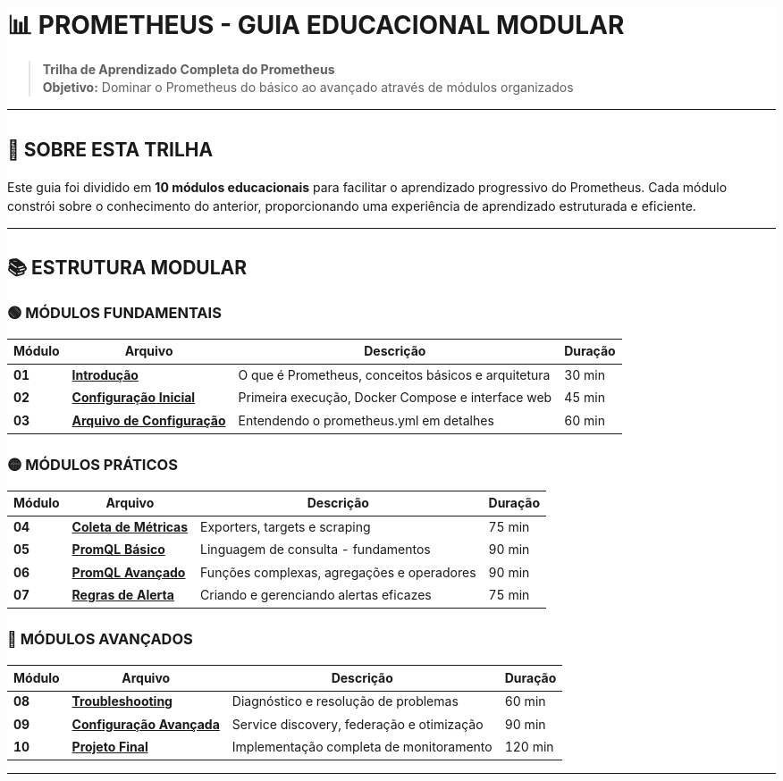 # 📊 PROMETHEUS - GUIA EDUCACIONAL MODULAR

> **Trilha de Aprendizado Completa do Prometheus**  
> **Objetivo:** Dominar o Prometheus do básico ao avançado através de módulos organizados

---

## 🎯 SOBRE ESTA TRILHA

Este guia foi dividido em **10 módulos educacionais** para facilitar o aprendizado progressivo do Prometheus. Cada módulo constrói sobre o conhecimento do anterior, proporcionando uma experiência de aprendizado estruturada e eficiente.

---

## 📚 ESTRUTURA MODULAR

### 🟢 **MÓDULOS FUNDAMENTAIS**

| Módulo | Arquivo | Descrição | Duração |
|--------|---------|-----------|----------|
| **01** | [**Introdução**](01-introducao.md) | O que é Prometheus, conceitos básicos e arquitetura | 30 min |
| **02** | [**Configuração Inicial**](02-configuracao.md) | Primeira execução, Docker Compose e interface web | 45 min |
| **03** | [**Arquivo de Configuração**](03-arquivo-config.md) | Entendendo o prometheus.yml em detalhes | 60 min |

### 🟡 **MÓDULOS PRÁTICOS**

| Módulo | Arquivo | Descrição | Duração |
|--------|---------|-----------|----------|
| **04** | [**Coleta de Métricas**](04-coleta-metricas.md) | Exporters, targets e scraping | 75 min |
| **05** | [**PromQL Básico**](05-promql-basico.md) | Linguagem de consulta - fundamentos | 90 min |
| **06** | [**PromQL Avançado**](06-promql-avancado.md) | Funções complexas, agregações e operadores | 90 min |
| **07** | [**Regras de Alerta**](07-regras-alerta.md) | Criando e gerenciando alertas eficazes | 75 min |

### 🔴 **MÓDULOS AVANÇADOS**

| Módulo | Arquivo | Descrição | Duração |
|--------|---------|-----------|----------|
| **08** | [**Troubleshooting**](08-troubleshooting.md) | Diagnóstico e resolução de problemas | 60 min |
| **09** | [**Configuração Avançada**](09-configuracao-avancada.md) | Service discovery, federação e otimização | 90 min |
| **10** | [**Projeto Final**](10-projeto-final.md) | Implementação completa de monitoramento | 120 min |

---
